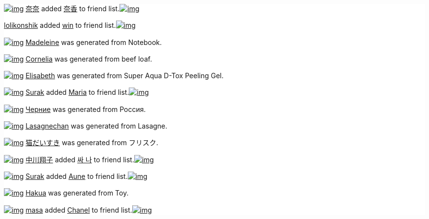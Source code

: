 [![img](http://img22.imageshack.us/img22/6240/chrr.jpg)](http://www.barcodekanojo.com/user/402366/%E5%A5%88%E5%A5%88) [奈奈](http://www.barcodekanojo.com/user/402366/%E5%A5%88%E5%A5%88) added [奈香](http://www.barcodekanojo.com/kanojo/1775250/%E5%A5%88%E9%A6%99) to friend list.[![img](http://img826.imageshack.us/img826/3738/b74f.png)](http://www.barcodekanojo.com/kanojo/1775250/%E5%A5%88%E9%A6%99) 

[lolikonshik](http://www.barcodekanojo.com/user/409314/lolikonshik) added [win](http://www.barcodekanojo.com/kanojo/1918733/win) to friend list.[![img](http://img594.imageshack.us/img594/7255/k43u.png)](http://www.barcodekanojo.com/kanojo/1918733/win) 

[![img](http://img820.imageshack.us/img820/1873/mgq.png)](http://www.barcodekanojo.com/kanojo/2547131/Madeleine) [Madeleine](http://www.barcodekanojo.com/kanojo/2547131/Madeleine) was generated from Notebook.

[![img](http://img196.imageshack.us/img196/8653/e72q.png)](http://www.barcodekanojo.com/kanojo/2547132/Cornelia) [Cornelia](http://www.barcodekanojo.com/kanojo/2547132/Cornelia) was generated from beef loaf.

[![img](http://img46.imageshack.us/img46/6637/psfq.png)](http://www.barcodekanojo.com/kanojo/2547133/Elisabeth) [Elisabeth](http://www.barcodekanojo.com/kanojo/2547133/Elisabeth) was generated from Super Aqua D-Tox Peeling Gel.

[![img](http://img28.imageshack.us/img28/5941/1j6y.jpg)](http://www.barcodekanojo.com/user/399504/Surak) [Surak](http://www.barcodekanojo.com/user/399504/Surak) added [Maria](http://www.barcodekanojo.com/kanojo/2546615/Maria) to friend list.[![img](http://img855.imageshack.us/img855/384/uaat.png)](http://www.barcodekanojo.com/kanojo/2546615/Maria) 

[![img](http://img546.imageshack.us/img546/143/6oua.png)](http://www.barcodekanojo.com/kanojo/2547134/%D0%A7%D0%B5%D1%80%D0%BD%D0%B8%D0%B5) [Черние](http://www.barcodekanojo.com/kanojo/2547134/%D0%A7%D0%B5%D1%80%D0%BD%D0%B8%D0%B5) was generated from Россия.

[![img](http://img6.imageshack.us/img6/2962/at1i.png)](http://www.barcodekanojo.com/kanojo/2547135/Lasagnechan) [Lasagnechan](http://www.barcodekanojo.com/kanojo/2547135/Lasagnechan) was generated from Lasagne.

[![img](http://img853.imageshack.us/img853/2853/qsgj.png)](http://www.barcodekanojo.com/kanojo/2547136/%E7%8C%AB%E3%81%A0%E3%81%84%E3%81%99%E3%81%8D) [猫だいすき](http://www.barcodekanojo.com/kanojo/2547136/%E7%8C%AB%E3%81%A0%E3%81%84%E3%81%99%E3%81%8D) was generated from フリスク.

[![img](http://img31.imageshack.us/img31/2867/mrvl.jpg)](http://www.barcodekanojo.com/user/398929/%E4%B8%AD%E5%B7%9D%E7%BF%94%E5%AD%90) [中川翔子](http://www.barcodekanojo.com/user/398929/%E4%B8%AD%E5%B7%9D%E7%BF%94%E5%AD%90) added [싸 나](http://www.barcodekanojo.com/kanojo/454952/%EC%8B%B8%20%EB%82%98) to friend list.[![img](http://img834.imageshack.us/img834/3849/feky.png)](http://www.barcodekanojo.com/kanojo/454952/%EC%8B%B8%20%EB%82%98) 

[![img](http://img822.imageshack.us/img822/1973/50mx.jpg)](http://www.barcodekanojo.com/user/399504/Surak) [Surak](http://www.barcodekanojo.com/user/399504/Surak) added [Aune](http://www.barcodekanojo.com/kanojo/2545997/Aune) to friend list.[![img](http://img13.imageshack.us/img13/6814/hnop.png)](http://www.barcodekanojo.com/kanojo/2545997/Aune) 

[![img](http://img690.imageshack.us/img690/6637/tspt.png)](http://www.barcodekanojo.com/kanojo/2547137/Hakua) [Hakua](http://www.barcodekanojo.com/kanojo/2547137/Hakua) was generated from Toy.

[![img](http://img703.imageshack.us/img703/7697/b7h4.jpg)](http://www.barcodekanojo.com/user/275028/masa) [masa](http://www.barcodekanojo.com/user/275028/masa) added [Chanel](http://www.barcodekanojo.com/kanojo/40796/Chanel) to friend list.[![img](http://img191.imageshack.us/img191/7116/eqpf.png)](http://www.barcodekanojo.com/kanojo/40796/Chanel) 
